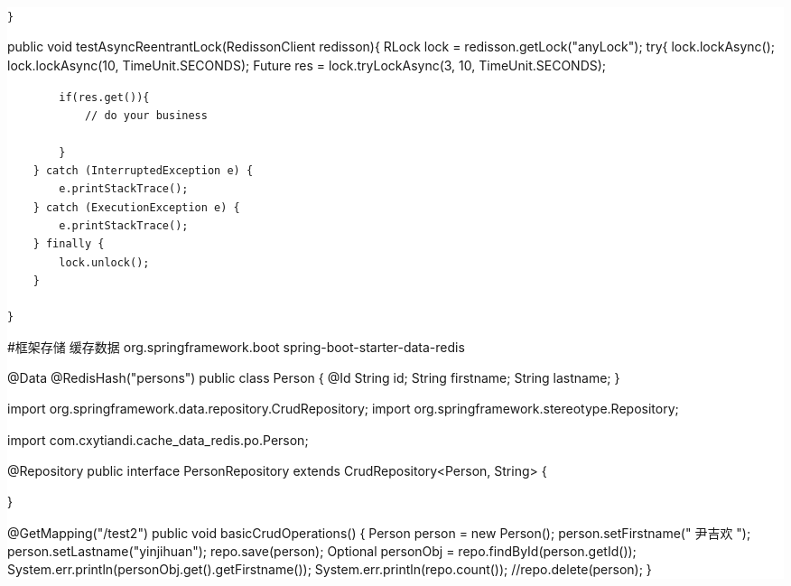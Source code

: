     }


public void testAsyncReentrantLock(RedissonClient redisson){
        RLock lock = redisson.getLock("anyLock");
        try{
            lock.lockAsync();
            lock.lockAsync(10, TimeUnit.SECONDS);
            Future<Boolean> res = lock.tryLockAsync(3, 10, TimeUnit.SECONDS);

            if(res.get()){
                // do your business

            }
        } catch (InterruptedException e) {
            e.printStackTrace();
        } catch (ExecutionException e) {
            e.printStackTrace();
        } finally {
            lock.unlock();
        }

    }

#框架存储 缓存数据
<dependency>
			<groupId>org.springframework.boot</groupId>
			<artifactId>spring-boot-starter-data-redis</artifactId>
		</dependency>


@Data
@RedisHash("persons")
public class Person {
	@Id
	String id;
	String firstname;
	String lastname;
}


import org.springframework.data.repository.CrudRepository;
import org.springframework.stereotype.Repository;

import com.cxytiandi.cache_data_redis.po.Person;

@Repository
public interface PersonRepository extends CrudRepository<Person, String> {

}


@GetMapping("/test2")
	public void basicCrudOperations() {
		Person person = new Person();
		person.setFirstname(" 尹吉欢 ");
		person.setLastname("yinjihuan");
		repo.save(person);
		Optional<Person> personObj = repo.findById(person.getId());
		System.err.println(personObj.get().getFirstname());
		System.err.println(repo.count());
		//repo.delete(person);
	}
